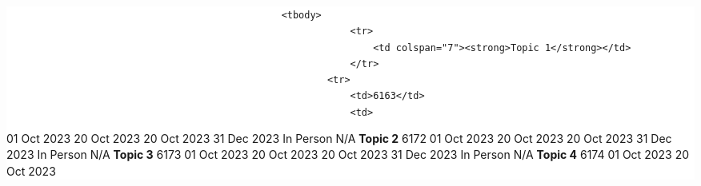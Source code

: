                                                     <tbody>
                                                                <tr>
                                                                    <td colspan="7"><strong>Topic 1</strong></td>
                                                                </tr>
                                                            <tr>
                                                                <td>6163</td>
                                                                <td>
01 Oct 2023                                                                </td>
                                                                <td>
20 Oct 2023                                                                </td>
                                                                <td>
20 Oct 2023                                                                </td>
                                                                <td>
31 Dec 2023                                                                </td>
                                                                <td>
In Person                                                                </td>
                                                                <td>
                                                                        N/A                                                                </td>
                                                            </tr>
                                                                <tr>
                                                                    <td colspan="7"><strong>Topic 2</strong></td>
                                                                </tr>
                                                            <tr>
                                                                <td>6172</td>
                                                                <td>
01 Oct 2023                                                                </td>
                                                                <td>
20 Oct 2023                                                                </td>
                                                                <td>
20 Oct 2023                                                                </td>
                                                                <td>
31 Dec 2023                                                                </td>
                                                                <td>
In Person                                                                </td>
                                                                <td>
                                                                        N/A                                                                </td>
                                                            </tr>
                                                                <tr>
                                                                    <td colspan="7"><strong>Topic 3</strong></td>
                                                                </tr>
                                                            <tr>
                                                                <td>6173</td>
                                                                <td>
01 Oct 2023                                                                </td>
                                                                <td>
20 Oct 2023                                                                </td>
                                                                <td>
20 Oct 2023                                                                </td>
                                                                <td>
31 Dec 2023                                                                </td>
                                                                <td>
In Person                                                                </td>
                                                                <td>
                                                                        N/A                                                                </td>
                                                            </tr>
                                                                <tr>
                                                                    <td colspan="7"><strong>Topic 4</strong></td>
                                                                </tr>
                                                            <tr>
                                                                <td>6174</td>
                                                                <td>
01 Oct 2023                                                                </td>
                                                                <td>
20 Oct 2023                                                                </td>